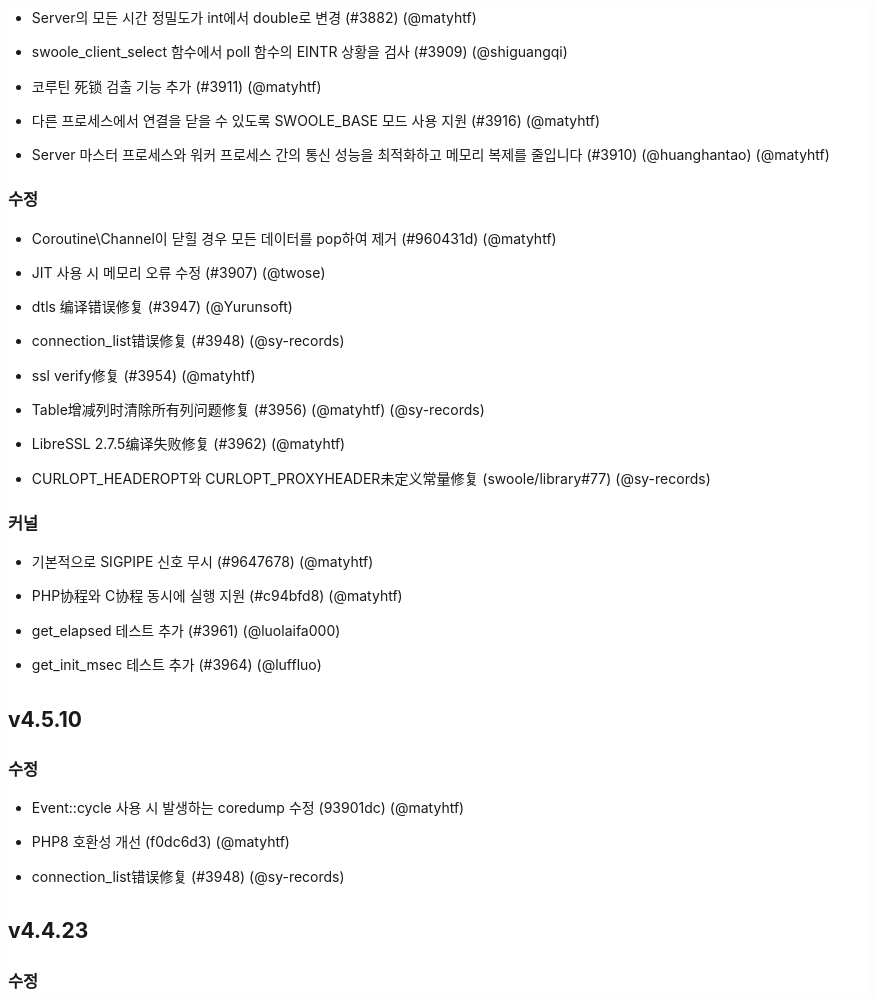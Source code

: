 - Server의 모든 시간 정밀도가 int에서 double로 변경 (#3882) (@matyhtf)

- swoole_client_select 함수에서 poll 함수의 EINTR 상황을 검사 (#3909) (@shiguangqi)

- 코루틴 死锁 검출 기능 추가 (#3911) (@matyhtf)

- 다른 프로세스에서 연결을 닫을 수 있도록 SWOOLE_BASE 모드 사용 지원 (#3916) (@matyhtf)
- Server 마스터 프로세스와 워커 프로세스 간의 통신 성능을 최적화하고 메모리 복제를 줄입니다 (#3910) (@huanghantao) (@matyhtf)


### 수정



- Coroutine\Channel이 닫힐 경우 모든 데이터를 pop하여 제거 (#960431d) (@matyhtf)

- JIT 사용 시 메모리 오류 수정 (#3907) (@twose)

- dtls 编译错误修复 (#3947) (@Yurunsoft)

- connection_list错误修复 (#3948) (@sy-records)

- ssl verify修复 (#3954) (@matyhtf)

- Table增减列时清除所有列问题修复 (#3956) (@matyhtf) (@sy-records)

- LibreSSL 2.7.5编译失败修复 (#3962) (@matyhtf)
- CURLOPT_HEADEROPT와 CURLOPT_PROXYHEADER未定义常量修复 (swoole/library#77) (@sy-records)


### 커널



- 기본적으로 SIGPIPE 신호 무시 (#9647678) (@matyhtf)

- PHP协程와 C协程 동시에 실행 지원 (#c94bfd8) (@matyhtf)

- get_elapsed 테스트 추가 (#3961) (@luolaifa000)
- get_init_msec 테스트 추가 (#3964) (@luffluo)


## v4.5.10


### 수정



- Event::cycle 사용 시 발생하는 coredump 수정 (93901dc) (@matyhtf)

- PHP8 호환성 개선 (f0dc6d3) (@matyhtf)
- connection_list错误修复 (#3948) (@sy-records)


## v4.4.23


### 수정


